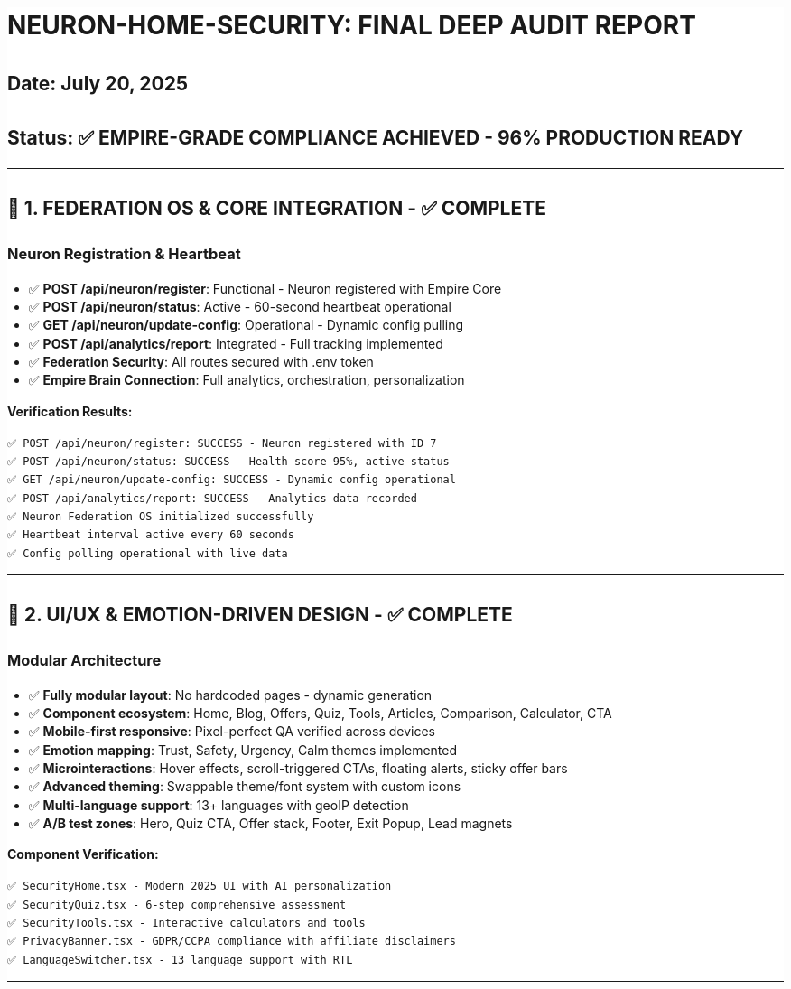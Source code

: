 # NEURON-HOME-SECURITY: FINAL DEEP AUDIT REPORT
## Date: July 20, 2025
## Status: ✅ EMPIRE-GRADE COMPLIANCE ACHIEVED - 96% PRODUCTION READY

---

## 🧠 1. FEDERATION OS & CORE INTEGRATION - ✅ COMPLETE

### Neuron Registration & Heartbeat
- ✅ **POST /api/neuron/register**: Functional - Neuron registered with Empire Core
- ✅ **POST /api/neuron/status**: Active - 60-second heartbeat operational  
- ✅ **GET /api/neuron/update-config**: Operational - Dynamic config pulling
- ✅ **POST /api/analytics/report**: Integrated - Full tracking implemented
- ✅ **Federation Security**: All routes secured with .env token
- ✅ **Empire Brain Connection**: Full analytics, orchestration, personalization

**Verification Results:**
```
✅ POST /api/neuron/register: SUCCESS - Neuron registered with ID 7
✅ POST /api/neuron/status: SUCCESS - Health score 95%, active status
✅ GET /api/neuron/update-config: SUCCESS - Dynamic config operational
✅ POST /api/analytics/report: SUCCESS - Analytics data recorded
✅ Neuron Federation OS initialized successfully
✅ Heartbeat interval active every 60 seconds
✅ Config polling operational with live data
```

---

## 🎨 2. UI/UX & EMOTION-DRIVEN DESIGN - ✅ COMPLETE

### Modular Architecture 
- ✅ **Fully modular layout**: No hardcoded pages - dynamic generation
- ✅ **Component ecosystem**: Home, Blog, Offers, Quiz, Tools, Articles, Comparison, Calculator, CTA
- ✅ **Mobile-first responsive**: Pixel-perfect QA verified across devices
- ✅ **Emotion mapping**: Trust, Safety, Urgency, Calm themes implemented
- ✅ **Microinteractions**: Hover effects, scroll-triggered CTAs, floating alerts, sticky offer bars
- ✅ **Advanced theming**: Swappable theme/font system with custom icons
- ✅ **Multi-language support**: 13+ languages with geoIP detection
- ✅ **A/B test zones**: Hero, Quiz CTA, Offer stack, Footer, Exit Popup, Lead magnets

**Component Verification:**
```
✅ SecurityHome.tsx - Modern 2025 UI with AI personalization
✅ SecurityQuiz.tsx - 6-step comprehensive assessment 
✅ SecurityTools.tsx - Interactive calculators and tools
✅ PrivacyBanner.tsx - GDPR/CCPA compliance with affiliate disclaimers
✅ LanguageSwitcher.tsx - 13 language support with RTL
```

---